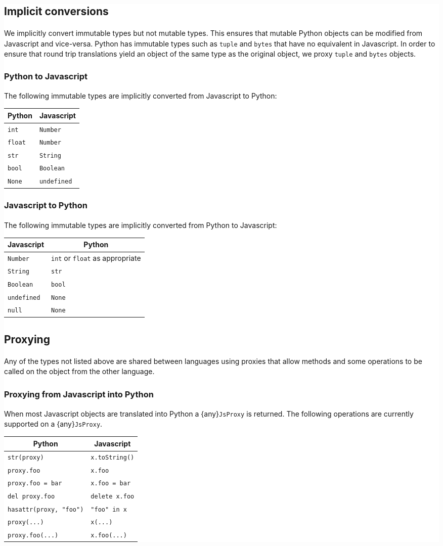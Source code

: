 ## Implicit conversions

We implicitly convert immutable types but not mutable types. This ensures that
mutable Python objects can be modified from Javascript and vice-versa. Python
has immutable types such as `tuple` and `bytes` that have no equivalent in
Javascript. In order to ensure that round trip translations yield an object of
the same type as the original object, we proxy `tuple` and `bytes` objects.

### Python to Javascript
The following immutable types are implicitly converted from Javascript to
Python:

| Python          | Javascript          |
|-----------------|---------------------|
| `int`           | `Number`            |
| `float`         | `Number`            |
| `str`           | `String`            |
| `bool`          | `Boolean`           |
| `None`          | `undefined`         |

### Javascript to Python
The following immutable types are implicitly converted from Python to
Javascript:

| Javascript      | Python                          |
|-----------------|---------------------------------|
| `Number`        | `int` or `float` as appropriate |
| `String`        | `str`                           |
| `Boolean`       | `bool`                          |
| `undefined`     | `None`                          |
| `null`          | `None`                          |


## Proxying

Any of the types not listed above are shared between languages using proxies
that allow methods and some operations to be called on the object from the other
language.

### Proxying from Javascript into Python

When most Javascript objects are translated into Python a {any}`JsProxy` is returned.
The following operations are currently supported on a {any}`JsProxy`.

| Python                    | Javascript             |
|---------------------------|------------------------|
| `str(proxy)`              | `x.toString()`         |
| `proxy.foo`               | `x.foo`                |
| `proxy.foo = bar`         | `x.foo = bar`          |
| `del proxy.foo`           | `delete x.foo`         |
| `hasattr(proxy, "foo")`   | `"foo" in x`           |
| `proxy(...)`              | `x(...)`               |
| `proxy.foo(...)`          | `x.foo(...)`           |